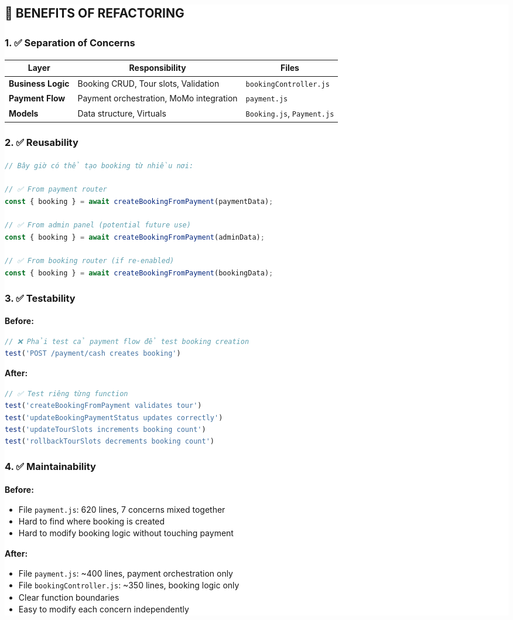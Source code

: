
## 🎯 BENEFITS OF REFACTORING

### 1. ✅ Separation of Concerns

| Layer | Responsibility | Files |
|-------|---------------|-------|
| **Business Logic** | Booking CRUD, Tour slots, Validation | `bookingController.js` |
| **Payment Flow** | Payment orchestration, MoMo integration | `payment.js` |
| **Models** | Data structure, Virtuals | `Booking.js`, `Payment.js` |

### 2. ✅ Reusability

```javascript
// Bây giờ có thể tạo booking từ nhiều nơi:

// ✅ From payment router
const { booking } = await createBookingFromPayment(paymentData);

// ✅ From admin panel (potential future use)
const { booking } = await createBookingFromPayment(adminData);

// ✅ From booking router (if re-enabled)
const { booking } = await createBookingFromPayment(bookingData);
```

### 3. ✅ Testability

**Before:**
```javascript
// ❌ Phải test cả payment flow để test booking creation
test('POST /payment/cash creates booking')
```

**After:**
```javascript
// ✅ Test riêng từng function
test('createBookingFromPayment validates tour')
test('updateBookingPaymentStatus updates correctly')
test('updateTourSlots increments booking count')
test('rollbackTourSlots decrements booking count')
```

### 4. ✅ Maintainability

**Before:**
- File `payment.js`: 620 lines, 7 concerns mixed together
- Hard to find where booking is created
- Hard to modify booking logic without touching payment

**After:**
- File `payment.js`: ~400 lines, payment orchestration only
- File `bookingController.js`: ~350 lines, booking logic only
- Clear function boundaries
- Easy to modify each concern independently
